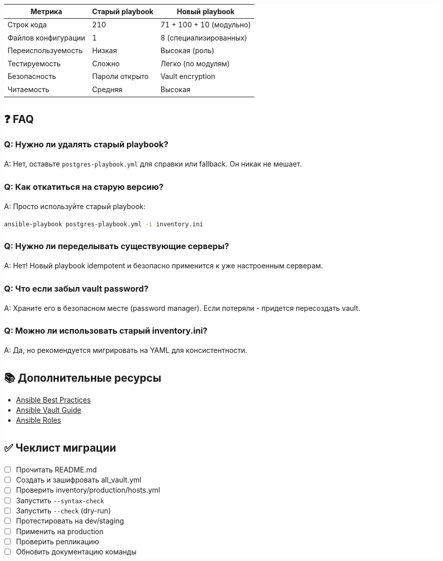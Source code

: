 | Метрика | Старый playbook | Новый playbook |
|---------|-----------------|----------------|
| Строк кода | 210 | 71 + 100 + 10 (модульно) |
| Файлов конфигурации | 1 | 8 (специализированных) |
| Переиспользуемость | Низкая | Высокая (роль) |
| Тестируемость | Сложно | Легко (по модулям) |
| Безопасность | Пароли открыто | Vault encryption |
| Читаемость | Средняя | Высокая |

## ❓ FAQ

### Q: Нужно ли удалять старый playbook?
A: Нет, оставьте `postgres-playbook.yml` для справки или fallback. Он никак не мешает.

### Q: Как откатиться на старую версию?
A: Просто используйте старый playbook:
```bash
ansible-playbook postgres-playbook.yml -i inventory.ini
```

### Q: Нужно ли переделывать существующие серверы?
A: Нет! Новый playbook idempotent и безопасно применится к уже настроенным серверам.

### Q: Что если забыл vault password?
A: Храните его в безопасном месте (password manager). Если потеряли - придется пересоздать vault.

### Q: Можно ли использовать старый inventory.ini?
A: Да, но рекомендуется мигрировать на YAML для консистентности.

## 📚 Дополнительные ресурсы

- [Ansible Best Practices](https://docs.ansible.com/ansible/latest/user_guide/playbooks_best_practices.html)
- [Ansible Vault Guide](https://docs.ansible.com/ansible/latest/user_guide/vault.html)
- [Ansible Roles](https://docs.ansible.com/ansible/latest/user_guide/playbooks_reuse_roles.html)

## ✅ Чеклист миграции

- [ ] Прочитать README.md
- [ ] Создать и зашифровать all_vault.yml
- [ ] Проверить inventory/production/hosts.yml
- [ ] Запустить `--syntax-check`
- [ ] Запустить `--check` (dry-run)
- [ ] Протестировать на dev/staging
- [ ] Применить на production
- [ ] Проверить репликацию
- [ ] Обновить документацию команды
